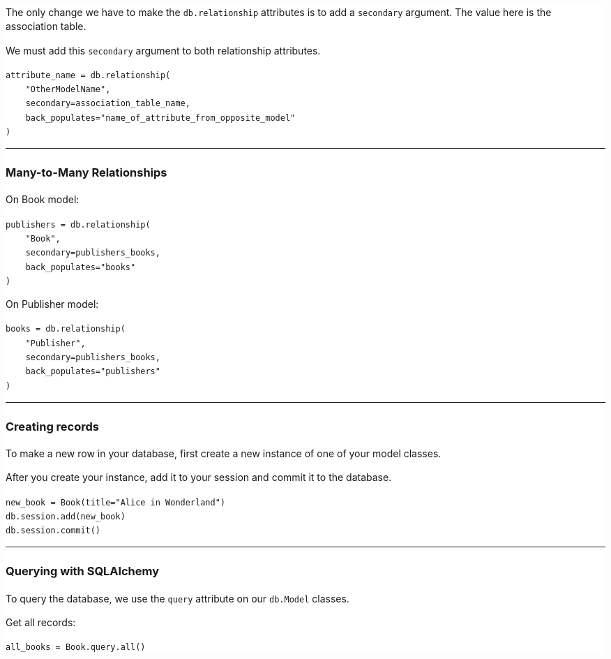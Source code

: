 The only change we have to make the `db.relationship` attributes is to add a `secondary` argument. The value here is the association table.

We must add this `secondary` argument to both relationship attributes.

```python=
attribute_name = db.relationship(
    "OtherModelName",
    secondary=association_table_name,
    back_populates="name_of_attribute_from_opposite_model"
)
```

---

### Many-to-Many Relationships

On Book model:
```python=
publishers = db.relationship(
    "Book",
    secondary=publishers_books,
    back_populates="books"
)
```

On Publisher model:
```python=
books = db.relationship(
    "Publisher",
    secondary=publishers_books,
    back_populates="publishers"
)
```

---

### Creating records

To make a new row in your database, first create a new instance of one of your model classes.

After you create your instance, add it to your session and commit it to the database.

```python=
new_book = Book(title="Alice in Wonderland")
db.session.add(new_book)
db.session.commit()
```

---


### Querying with SQLAlchemy

To query the database, we use the `query` attribute on our `db.Model` classes.

Get all records:
```python=
all_books = Book.query.all()
```
